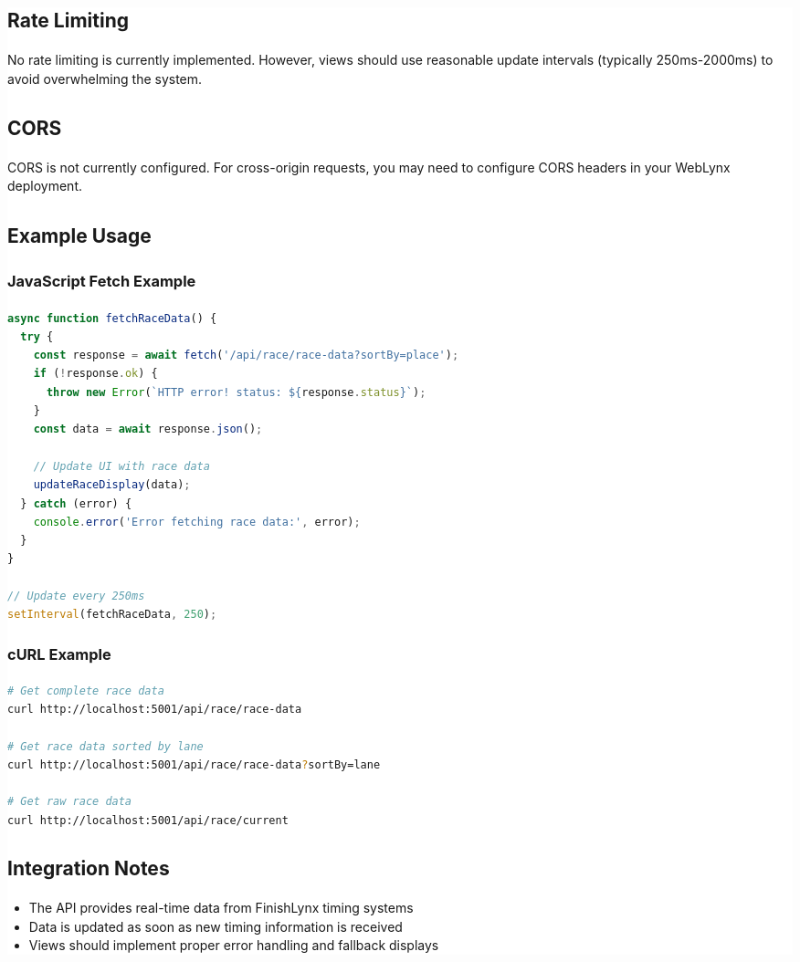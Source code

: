 ## Rate Limiting

No rate limiting is currently implemented. However, views should use reasonable update intervals (typically 250ms-2000ms) to avoid overwhelming the system.

## CORS

CORS is not currently configured. For cross-origin requests, you may need to configure CORS headers in your WebLynx deployment.

## Example Usage

### JavaScript Fetch Example
```javascript
async function fetchRaceData() {
  try {
    const response = await fetch('/api/race/race-data?sortBy=place');
    if (!response.ok) {
      throw new Error(`HTTP error! status: ${response.status}`);
    }
    const data = await response.json();
    
    // Update UI with race data
    updateRaceDisplay(data);
  } catch (error) {
    console.error('Error fetching race data:', error);
  }
}

// Update every 250ms
setInterval(fetchRaceData, 250);
```

### cURL Example
```bash
# Get complete race data
curl http://localhost:5001/api/race/race-data

# Get race data sorted by lane
curl http://localhost:5001/api/race/race-data?sortBy=lane

# Get raw race data
curl http://localhost:5001/api/race/current
```

## Integration Notes

- The API provides real-time data from FinishLynx timing systems
- Data is updated as soon as new timing information is received
- Views should implement proper error handling and fallback displays
